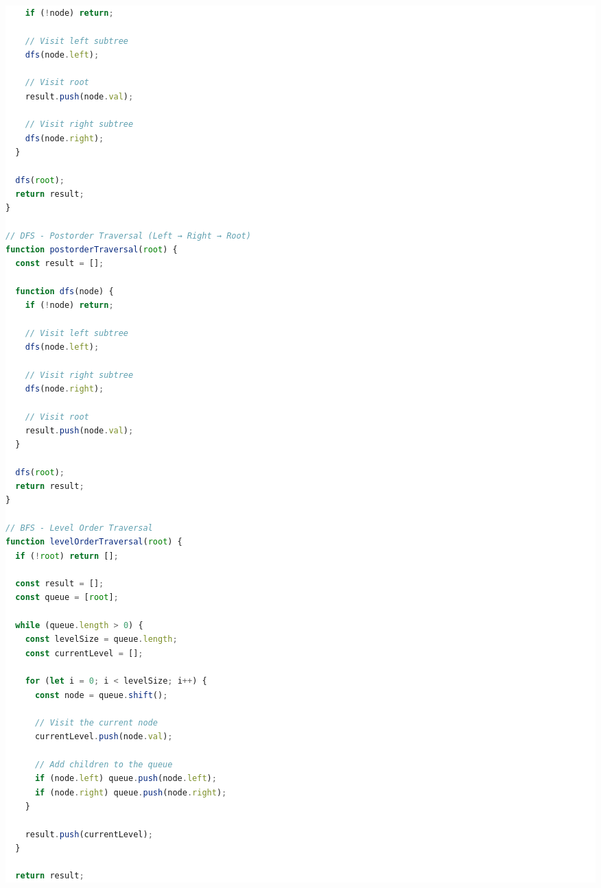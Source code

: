 ```javascript
    if (!node) return;
    
    // Visit left subtree
    dfs(node.left);
    
    // Visit root
    result.push(node.val);
    
    // Visit right subtree
    dfs(node.right);
  }
  
  dfs(root);
  return result;
}

// DFS - Postorder Traversal (Left → Right → Root)
function postorderTraversal(root) {
  const result = [];
  
  function dfs(node) {
    if (!node) return;
    
    // Visit left subtree
    dfs(node.left);
    
    // Visit right subtree
    dfs(node.right);
    
    // Visit root
    result.push(node.val);
  }
  
  dfs(root);
  return result;
}

// BFS - Level Order Traversal
function levelOrderTraversal(root) {
  if (!root) return [];
  
  const result = [];
  const queue = [root];
  
  while (queue.length > 0) {
    const levelSize = queue.length;
    const currentLevel = [];
    
    for (let i = 0; i < levelSize; i++) {
      const node = queue.shift();
      
      // Visit the current node
      currentLevel.push(node.val);
      
      // Add children to the queue
      if (node.left) queue.push(node.left);
      if (node.right) queue.push(node.right);
    }
    
    result.push(currentLevel);
  }
  
  return result;
```